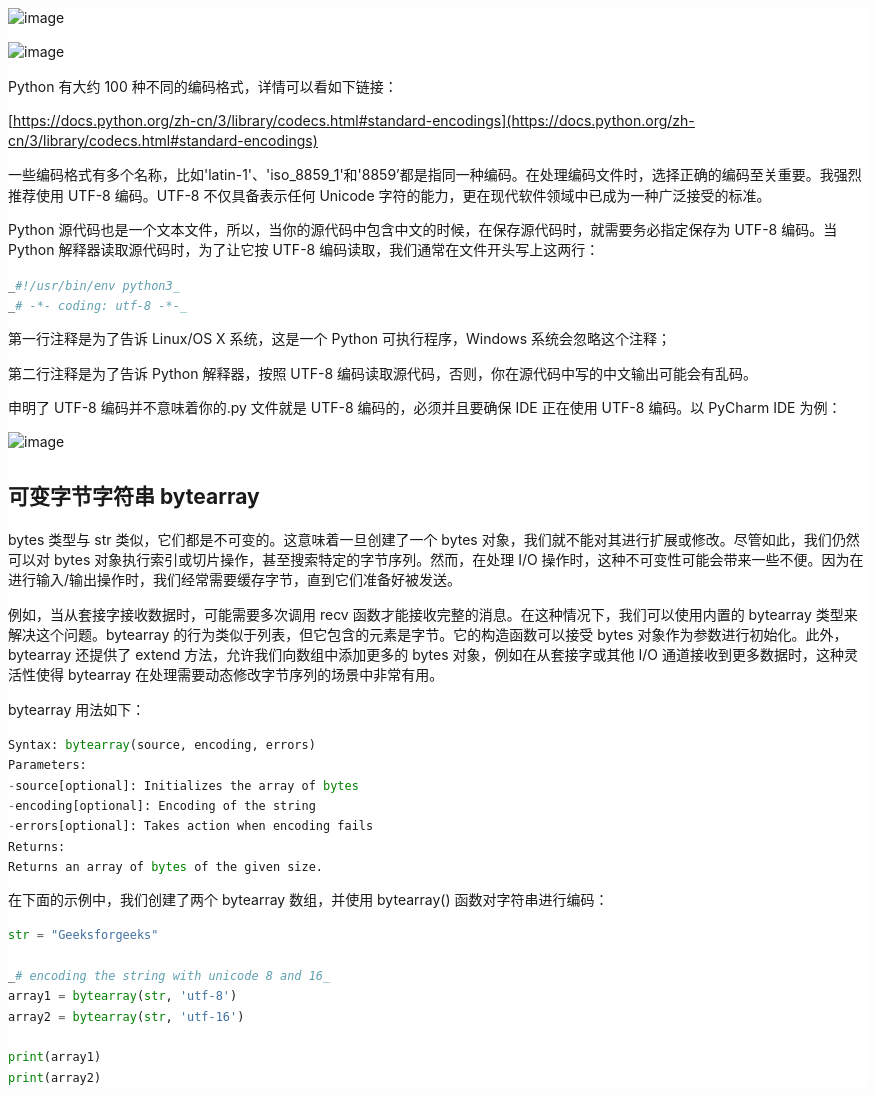 ![image](https://img2024.cnblogs.com/blog/2591203/202410/2591203-20241003003545618-1257080033.png)


![image](https://img2024.cnblogs.com/blog/2591203/202410/2591203-20241003003550594-2008288169.png)


Python 有大约 100 种不同的编码格式，详情可以看如下链接：

<u>[https://docs.python.org/zh-cn/3/library/codecs.html#standard-encodings](https://docs.python.org/zh-cn/3/library/codecs.html#standard-encodings)</u>

一些编码格式有多个名称，比如'latin-1'、'iso_8859_1'和'8859’都是指同一种编码。在处理编码文件时，选择正确的编码至关重要。我强烈推荐使用 UTF-8 编码。UTF-8 不仅具备表示任何 Unicode 字符的能力，更在现代软件领域中已成为一种广泛接受的标准。

Python 源代码也是一个文本文件，所以，当你的源代码中包含中文的时候，在保存源代码时，就需要务必指定保存为 UTF-8 编码。当 Python 解释器读取源代码时，为了让它按 UTF-8 编码读取，我们通常在文件开头写上这两行：

```python
_#!/usr/bin/env python3_
_# -*- coding: utf-8 -*-_
```

第一行注释是为了告诉 Linux/OS X 系统，这是一个 Python 可执行程序，Windows 系统会忽略这个注释；

第二行注释是为了告诉 Python 解释器，按照 UTF-8 编码读取源代码，否则，你在源代码中写的中文输出可能会有乱码。

申明了 UTF-8 编码并不意味着你的.py 文件就是 UTF-8 编码的，必须并且要确保 IDE 正在使用 UTF-8 编码。以 PyCharm IDE 为例：

![image](https://img2024.cnblogs.com/blog/2591203/202410/2591203-20241003003600864-133731970.png)


## 可变字节字符串 bytearray

bytes 类型与 str 类似，它们都是不可变的。这意味着一旦创建了一个 bytes 对象，我们就不能对其进行扩展或修改。尽管如此，我们仍然可以对 bytes 对象执行索引或切片操作，甚至搜索特定的字节序列。然而，在处理 I/O 操作时，这种不可变性可能会带来一些不便。因为在进行输入/输出操作时，我们经常需要缓存字节，直到它们准备好被发送。

例如，当从套接字接收数据时，可能需要多次调用 recv 函数才能接收完整的消息。在这种情况下，我们可以使用内置的 bytearray 类型来解决这个问题。bytearray 的行为类似于列表，但它包含的元素是字节。它的构造函数可以接受 bytes 对象作为参数进行初始化。此外，bytearray 还提供了 extend 方法，允许我们向数组中添加更多的 bytes 对象，例如在从套接字或其他 I/O 通道接收到更多数据时，这种灵活性使得 bytearray 在处理需要动态修改字节序列的场景中非常有用。

bytearray 用法如下：

```python
Syntax: bytearray(source, encoding, errors)
Parameters:
-source[optional]: Initializes the array of bytes
-encoding[optional]: Encoding of the string
-errors[optional]: Takes action when encoding fails
Returns: 
Returns an array of bytes of the given size.
```

在下面的示例中，我们创建了两个 bytearray 数组，并使用 bytearray() 函数对字符串进行编码：

```python
str = "Geeksforgeeks"

_# encoding the string with unicode 8 and 16_
array1 = bytearray(str, 'utf-8')
array2 = bytearray(str, 'utf-16')

print(array1)
print(array2)
```
